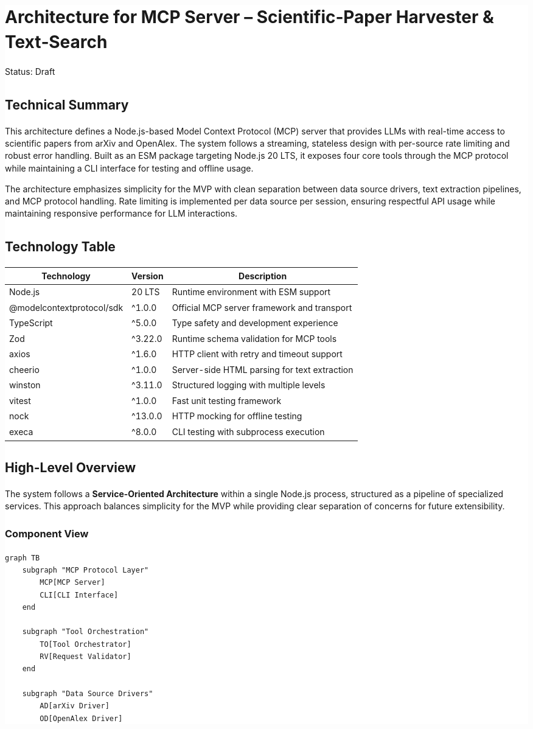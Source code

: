 # Architecture for MCP Server – Scientific‑Paper Harvester & Text‑Search

Status: Draft

## Technical Summary

This architecture defines a Node.js-based Model Context Protocol (MCP) server that provides LLMs with real-time access to scientific papers from arXiv and OpenAlex. The system follows a streaming, stateless design with per-source rate limiting and robust error handling. Built as an ESM package targeting Node.js 20 LTS, it exposes four core tools through the MCP protocol while maintaining a CLI interface for testing and offline usage.

The architecture emphasizes simplicity for the MVP with clean separation between data source drivers, text extraction pipelines, and MCP protocol handling. Rate limiting is implemented per data source per session, ensuring respectful API usage while maintaining responsive performance for LLM interactions.

## Technology Table

| Technology | Version | Description |
| ---------- | ------- | ----------- |
| Node.js | 20 LTS | Runtime environment with ESM support |
| @modelcontextprotocol/sdk | ^1.0.0 | Official MCP server framework and transport |
| TypeScript | ^5.0.0 | Type safety and development experience |
| Zod | ^3.22.0 | Runtime schema validation for MCP tools |
| axios | ^1.6.0 | HTTP client with retry and timeout support |
| cheerio | ^1.0.0 | Server-side HTML parsing for text extraction |
| winston | ^3.11.0 | Structured logging with multiple levels |
| vitest | ^1.0.0 | Fast unit testing framework |
| nock | ^13.0.0 | HTTP mocking for offline testing |
| execa | ^8.0.0 | CLI testing with subprocess execution |

## High-Level Overview

The system follows a **Service-Oriented Architecture** within a single Node.js process, structured as a pipeline of specialized services. This approach balances simplicity for the MVP while providing clear separation of concerns for future extensibility.

### Component View

```mermaid
graph TB
    subgraph "MCP Protocol Layer"
        MCP[MCP Server]
        CLI[CLI Interface]
    end
    
    subgraph "Tool Orchestration"
        TO[Tool Orchestrator]
        RV[Request Validator]
    end
    
    subgraph "Data Source Drivers"
        AD[arXiv Driver]
        OD[OpenAlex Driver]
```

  [source: string]: {